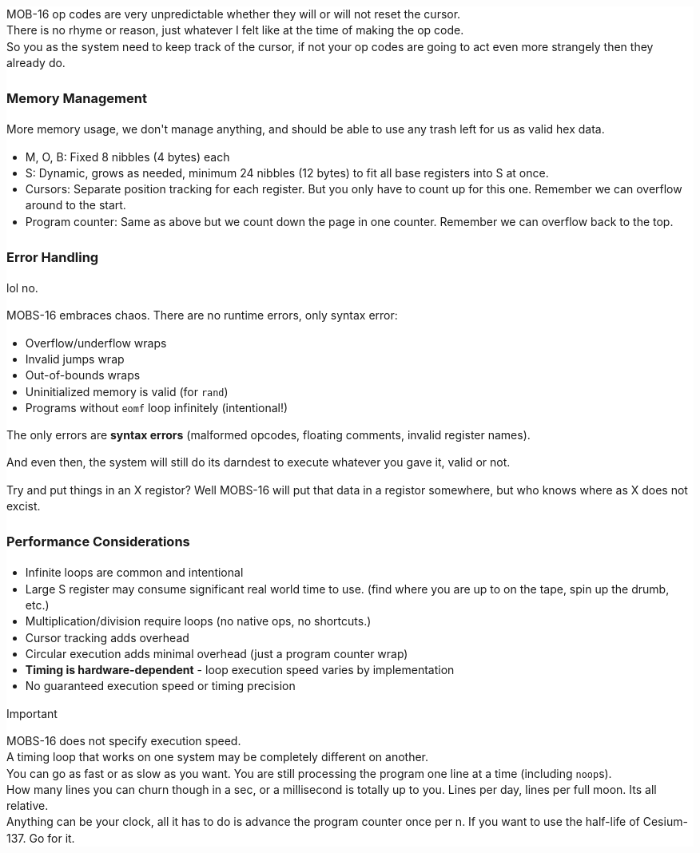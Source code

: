 MOB-16 op codes are very unpredictable whether they will or will not reset the cursor.<br>
There is no rhyme or reason, just whatever I felt like at the time of making the op code.<br>
So you as the system need to keep track of the cursor, if not your op codes are going to act even more strangely then they already do.
   
### Memory Management

More memory usage, we don't manage anything, and should be able to use any trash left for us as valid hex data.

- M, O, B: Fixed 8 nibbles (4 bytes) each
- S: Dynamic, grows as needed, minimum 24 nibbles (12 bytes) to fit all base registers into S at once.
- Cursors: Separate position tracking for each register. But you only have to count up for this one. Remember we can overflow around to the start.
- Program counter: Same as above but we count down the page in one counter. Remember we can overflow back to the top.

### Error Handling

lol no.<br>

MOBS-16 embraces chaos. There are no runtime errors, only syntax error:
- Overflow/underflow wraps
- Invalid jumps wrap
- Out-of-bounds wraps
- Uninitialized memory is valid (for `rand`)
- Programs without `eomf` loop infinitely (intentional!)

The only errors are **syntax errors** (malformed opcodes, floating comments, invalid register names).

And even then, the system will still do its darndest to execute whatever you gave it, valid or not.

Try and put things in an X registor? Well MOBS-16 will put that data in a registor somewhere, but who knows where as X does not excist.

### Performance Considerations

- Infinite loops are common and intentional
- Large S register may consume significant real world time to use. (find where you are up to on the tape, spin up the drumb, etc.)
- Multiplication/division require loops (no native ops, no shortcuts.)
- Cursor tracking adds overhead
- Circular execution adds minimal overhead (just a program counter wrap)
- **Timing is hardware-dependent** - loop execution speed varies by implementation
- No guaranteed execution speed or timing precision

> [!IMPORTANT]
> MOBS-16 does not specify execution speed.<br>
> A timing loop that works on one system may be completely different on another.<br>
> You can go as fast or as slow as you want. You are still processing the program one line at a time (including `noop`s).<br>
> How many lines you can churn though in a sec, or a millisecond is totally up to you. Lines per day, lines per full moon. Its all relative.<br>
> Anything can be your clock, all it has to do is advance the program counter once per n. If you want to use the half-life of Cesium-137. Go for it.

